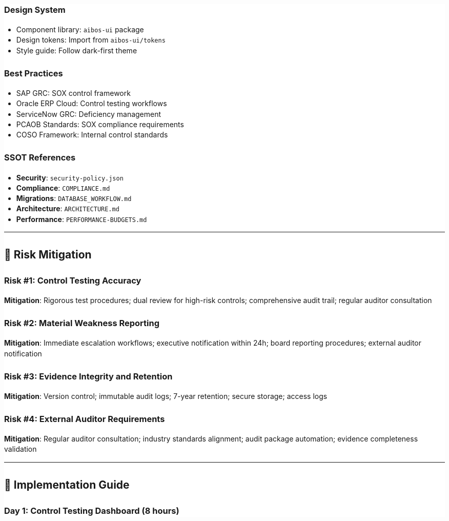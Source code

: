 ### Design System

- Component library: `aibos-ui` package
- Design tokens: Import from `aibos-ui/tokens`
- Style guide: Follow dark-first theme

### Best Practices

- SAP GRC: SOX control framework
- Oracle ERP Cloud: Control testing workflows
- ServiceNow GRC: Deficiency management
- PCAOB Standards: SOX compliance requirements
- COSO Framework: Internal control standards

### SSOT References

- **Security**: `security-policy.json`
- **Compliance**: `COMPLIANCE.md`
- **Migrations**: `DATABASE_WORKFLOW.md`
- **Architecture**: `ARCHITECTURE.md`
- **Performance**: `PERFORMANCE-BUDGETS.md`

---

## 🚨 Risk Mitigation

### Risk #1: Control Testing Accuracy

**Mitigation**: Rigorous test procedures; dual review for high-risk controls; comprehensive audit trail; regular auditor consultation

### Risk #2: Material Weakness Reporting

**Mitigation**: Immediate escalation workflows; executive notification within 24h; board reporting procedures; external auditor notification

### Risk #3: Evidence Integrity and Retention

**Mitigation**: Version control; immutable audit logs; 7-year retention; secure storage; access logs

### Risk #4: External Auditor Requirements

**Mitigation**: Regular auditor consultation; industry standards alignment; audit package automation; evidence completeness validation

---

## 📝 Implementation Guide

### Day 1: Control Testing Dashboard (8 hours)
